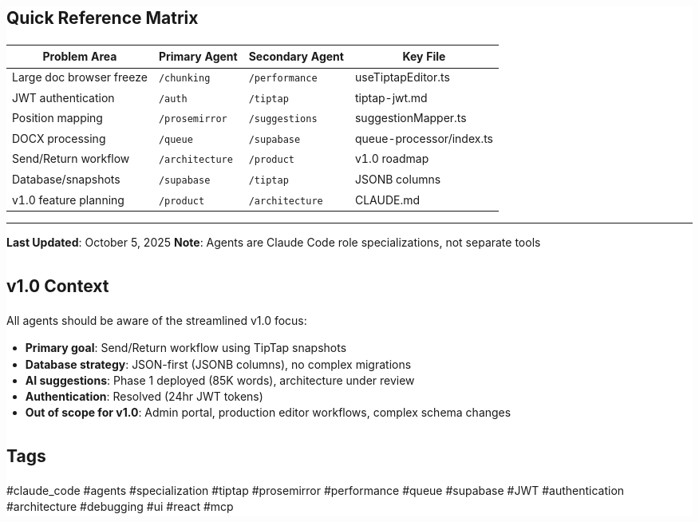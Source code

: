 ## Quick Reference Matrix

| Problem Area | Primary Agent | Secondary Agent | Key File |
|-------------|--------------|----------------|----------|
| Large doc browser freeze | `/chunking` | `/performance` | useTiptapEditor.ts |
| JWT authentication | `/auth` | `/tiptap` | tiptap-jwt.md |
| Position mapping | `/prosemirror` | `/suggestions` | suggestionMapper.ts |
| DOCX processing | `/queue` | `/supabase` | queue-processor/index.ts |
| Send/Return workflow | `/architecture` | `/product` | v1.0 roadmap |
| Database/snapshots | `/supabase` | `/tiptap` | JSONB columns |
| v1.0 feature planning | `/product` | `/architecture` | CLAUDE.md |

---

**Last Updated**: October 5, 2025
**Note**: Agents are Claude Code role specializations, not separate tools

## v1.0 Context

All agents should be aware of the streamlined v1.0 focus:
- **Primary goal**: Send/Return workflow using TipTap snapshots
- **Database strategy**: JSON-first (JSONB columns), no complex migrations
- **AI suggestions**: Phase 1 deployed (85K words), architecture under review
- **Authentication**: Resolved (24hr JWT tokens)
- **Out of scope for v1.0**: Admin portal, production editor workflows, complex schema changes

## Tags
#claude_code #agents #specialization #tiptap #prosemirror #performance #queue #supabase #JWT #authentication #architecture #debugging #ui #react #mcp